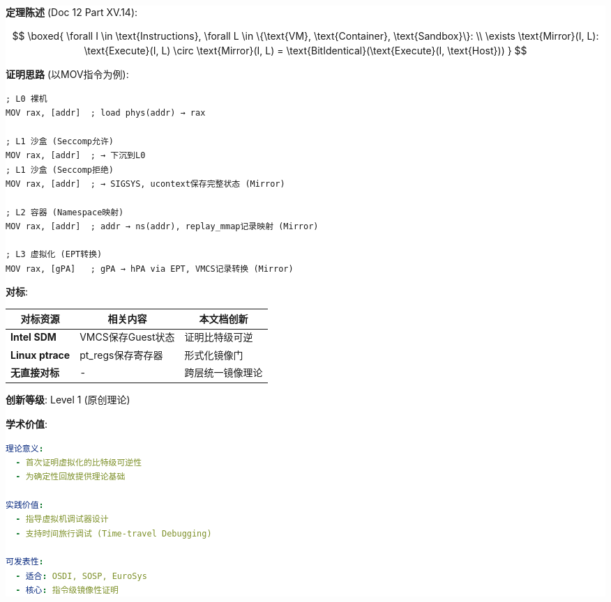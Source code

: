 **定理陈述** (Doc 12 Part XV.14):

$$
\boxed{
\forall I \in \text{Instructions}, \forall L \in \{\text{VM}, \text{Container}, \text{Sandbox}\}: \\
\exists \text{Mirror}(I, L): \text{Execute}(I, L) \circ \text{Mirror}(I, L) = \text{BitIdentical}(\text{Execute}(I, \text{Host}))
}
$$

**证明思路** (以MOV指令为例):

```assembly
; L0 裸机
MOV rax, [addr]  ; load phys(addr) → rax

; L1 沙盒 (Seccomp允许)
MOV rax, [addr]  ; → 下沉到L0
; L1 沙盒 (Seccomp拒绝)
MOV rax, [addr]  ; → SIGSYS, ucontext保存完整状态 (Mirror)

; L2 容器 (Namespace映射)
MOV rax, [addr]  ; addr → ns(addr), replay_mmap记录映射 (Mirror)

; L3 虚拟化 (EPT转换)
MOV rax, [gPA]   ; gPA → hPA via EPT, VMCS记录转换 (Mirror)
```

**对标**:

| 对标资源 | 相关内容 | 本文档创新 |
|---------|---------|-----------|
| **Intel SDM** | VMCS保存Guest状态 | 证明比特级可逆 |
| **Linux ptrace** | pt_regs保存寄存器 | 形式化镜像门 |
| **无直接对标** | - | 跨层统一镜像理论 |

**创新等级**: Level 1 (原创理论)

**学术价值**:

```yaml
理论意义:
  - 首次证明虚拟化的比特级可逆性
  - 为确定性回放提供理论基础
  
实践价值:
  - 指导虚拟机调试器设计
  - 支持时间旅行调试 (Time-travel Debugging)
  
可发表性:
  - 适合: OSDI, SOSP, EuroSys
  - 核心: 指令级镜像性证明
```

